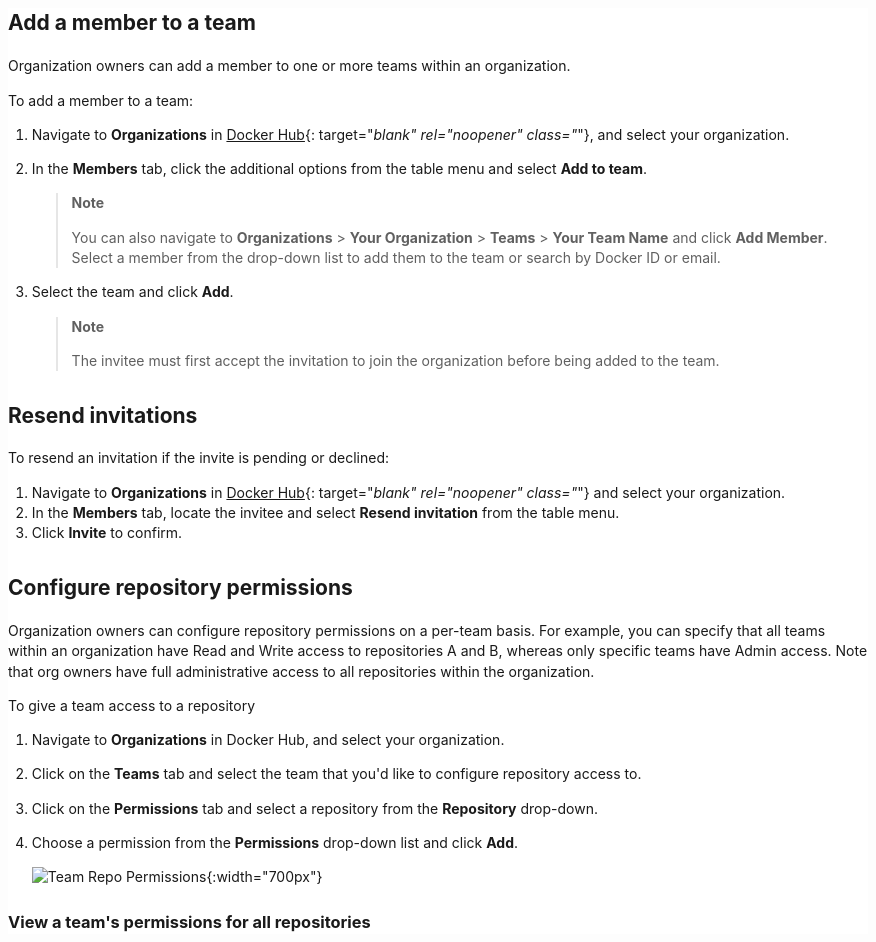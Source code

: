 ## Add a member to a team

Organization owners can add a member to one or more teams within an organization.

To add a member to a team:

1. Navigate to **Organizations** in [Docker Hub](https://hub.docker.com){: target="_blank" rel="noopener" class="_"}, and select your organization.
2. In the **Members** tab, click the additional options from the table menu and select **Add to team**.

    > **Note**
    >
    > You can also navigate to **Organizations** > **Your Organization** > **Teams** > **Your Team Name** and click **Add Member**. Select a member from the drop-down list to add them to the team or search by Docker ID or email.

3. Select the team and click **Add**.

    > **Note**
    >
    > The invitee must first accept the invitation to join the organization before being added to the team.

## Resend invitations

To resend an invitation if the invite is pending or declined:

1. Navigate to **Organizations** in [Docker Hub](https://hub.docker.com){: target="_blank" rel="noopener" class="_"} and select your organization.
2. In the **Members** tab, locate the invitee and select **Resend invitation** from the table menu.
3. Click **Invite** to confirm.

## Configure repository permissions

Organization owners can configure repository permissions on a per-team basis.
For example, you can specify that all teams within an organization have Read and
Write access to repositories A and B, whereas only specific teams have Admin
access. Note that org owners have full administrative access to all repositories within the organization.

To give a team access to a repository

1. Navigate to **Organizations** in Docker Hub, and select your organization.
2. Click on the **Teams** tab and select the team that you'd like to configure  repository access to.
3. Click on the **Permissions** tab and select a repository from the
   **Repository** drop-down.
4. Choose a permission from the **Permissions** drop-down list and click
   **Add**.

    ![Team Repo Permissions](images/team-repo-permission.png){:width="700px"}

### View a team's permissions for all repositories
